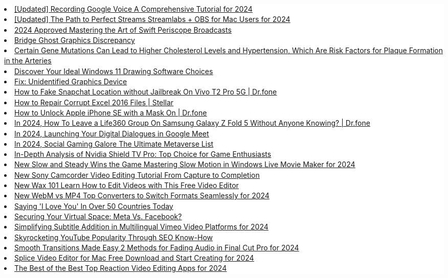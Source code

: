 <li><a href="https://on-screen-recording.techidaily.com/updated-recording-google-voice-a-comprehensive-tutorial-for-2024/"><u>[Updated] Recording Google Voice  A Comprehensive Tutorial for 2024</u></a></li>
<li><a href="https://fox-friendly.techidaily.com/updated-the-path-to-perfect-streams-streamlabs-plus-obs-for-mac-users-for-2024/"><u>[Updated] The Path to Perfect Streams  Streamlabs + OBS for Mac Users for 2024</u></a></li>
<li><a href="https://extra-approaches.techidaily.com/2024-approved-mastering-the-art-of-swift-periscope-broadcasts/"><u>2024 Approved  Mastering the Art of Swift Periscope Broadcasts</u></a></li>
<li><a href="https://network-issues.techidaily.com/bridge-ghost-graphics-discrepancy/"><u>Bridge Ghost Graphics Discrepancy</u></a></li>
<li><a href="https://blue-screen-error.techidaily.com/1723199752249-certain-gene-mutations-can-lead-to-higher-cholesterol-levels-and-hypertension-which-are-risk-factors-for-plaque-formation-in-the-arteries/"><u>Certain Gene Mutations Can Lead to Higher Cholesterol Levels and Hypertension, Which Are Risk Factors for Plaque Formation in the Arteries</u></a></li>
<li><a href="https://win11-tips.techidaily.com/discover-your-ideal-windows-11-drawing-software-choices/"><u>Discover Your Ideal Windows 11 Drawing Software Choices</u></a></li>
<li><a href="https://graphic-issues.techidaily.com/fix-unidentified-graphics-device/"><u>Fix: Unidentified Graphics Device</u></a></li>
<li><a href="https://location-social.techidaily.com/how-to-fake-snapchat-location-without-jailbreak-on-vivo-t2-pro-5g-drfone-by-drfone-virtual-android/"><u>How to Fake Snapchat Location without Jailbreak On Vivo T2 Pro 5G | Dr.fone</u></a></li>
<li><a href="https://blog-min.techidaily.com/how-to-repair-corrupt-excel-2016-files-stellar-by-stellar-guide/"><u>How to Repair Corrupt Excel 2016 Files | Stellar</u></a></li>
<li><a href="https://iphone-unlock.techidaily.com/how-to-unlock-apple-iphone-se-with-a-mask-on-drfone-by-drfone-ios/"><u>How to Unlock Apple iPhone SE with a Mask On | Dr.fone</u></a></li>
<li><a href="https://location-social.techidaily.com/in-2024-how-to-leave-a-life360-group-on-samsung-galaxy-z-fold-5-without-anyone-knowing-drfone-by-drfone-virtual-android/"><u>In 2024, How To Leave a Life360 Group On Samsung Galaxy Z Fold 5 Without Anyone Knowing? | Dr.fone</u></a></li>
<li><a href="https://on-screen-recording.techidaily.com/in-2024-launching-your-digital-dialogues-in-google-meet/"><u>In 2024, Launching Your Digital Dialogues in Google Meet</u></a></li>
<li><a href="https://extra-skills.techidaily.com/in-2024-social-gaming-galore-the-ultimate-metaverse-list/"><u>In 2024, Social Gaming Galore  The Ultimate Metaverse List</u></a></li>
<li><a href="https://buynow-reviews.techidaily.com/in-depth-analysis-of-nvidia-shield-tv-pro-top-choice-for-game-enthusiasts/"><u>In-Depth Analysis of Nvidia Shield TV Pro: Top Choice for Game Enthusiasts</u></a></li>
<li><a href="https://video-content-creator.techidaily.com/new-slow-and-steady-wins-the-game-mastering-slow-motion-in-windows-live-movie-maker-for-2024/"><u>New Slow and Steady Wins the Game Mastering Slow Motion in Windows Live Movie Maker for 2024</u></a></li>
<li><a href="https://video-content-creator.techidaily.com/new-sony-camcorder-video-editing-tutorial-from-capture-to-completion/"><u>New Sony Camcorder Video Editing Tutorial From Capture to Completion</u></a></li>
<li><a href="https://video-content-creator.techidaily.com/new-wax-101-learn-how-to-edit-videos-with-this-free-video-editor/"><u>New Wax 101 Learn How to Edit Videos with This Free Video Editor</u></a></li>
<li><a href="https://video-content-creator.techidaily.com/new-webm-vs-mp4-top-converters-to-switch-formats-seamlessly-for-2024/"><u>New WebM vs MP4 Top Converters to Switch Formats Seamlessly for 2024</u></a></li>
<li><a href="https://mondly-stories.techidaily.com/saying-i-love-you-in-over-50-countries-today/"><u>Saying 'I Love You' In Over 50 Countries Today</u></a></li>
<li><a href="https://facebook.techidaily.com/securing-your-virtual-space-meta-vs-facebook/"><u>Securing Your Virtual Space: Meta Vs. Facebook?</u></a></li>
<li><a href="https://vimeo-videos.techidaily.com/simplifying-subtitle-addition-in-multilingual-vimeo-video-platforms-for-2024/"><u>Simplifying Subtitle Addition in Multilingual Vimeo Video Platforms for 2024</u></a></li>
<li><a href="https://youtube-docs.techidaily.com/cketing-youtube-popularity-through-seo-know-how/"><u>Skyrocketing YouTube Popularity Through SEO Know-How</u></a></li>
<li><a href="https://video-content-creator.techidaily.com/smooth-transitions-made-easy-2-methods-for-fading-audio-in-final-cut-pro-for-2024/"><u>Smooth Transitions Made Easy 2 Methods for Fading Audio in Final Cut Pro for 2024</u></a></li>
<li><a href="https://video-content-creator.techidaily.com/splice-video-editor-for-mac-free-download-and-start-creating-for-2024/"><u>Splice Video Editor for Mac Free Download and Start Creating for 2024</u></a></li>
<li><a href="https://video-content-creator.techidaily.com/the-best-of-the-best-top-reaction-video-editing-apps-for-2024/"><u>The Best of the Best Top Reaction Video Editing Apps for 2024</u></a></li>